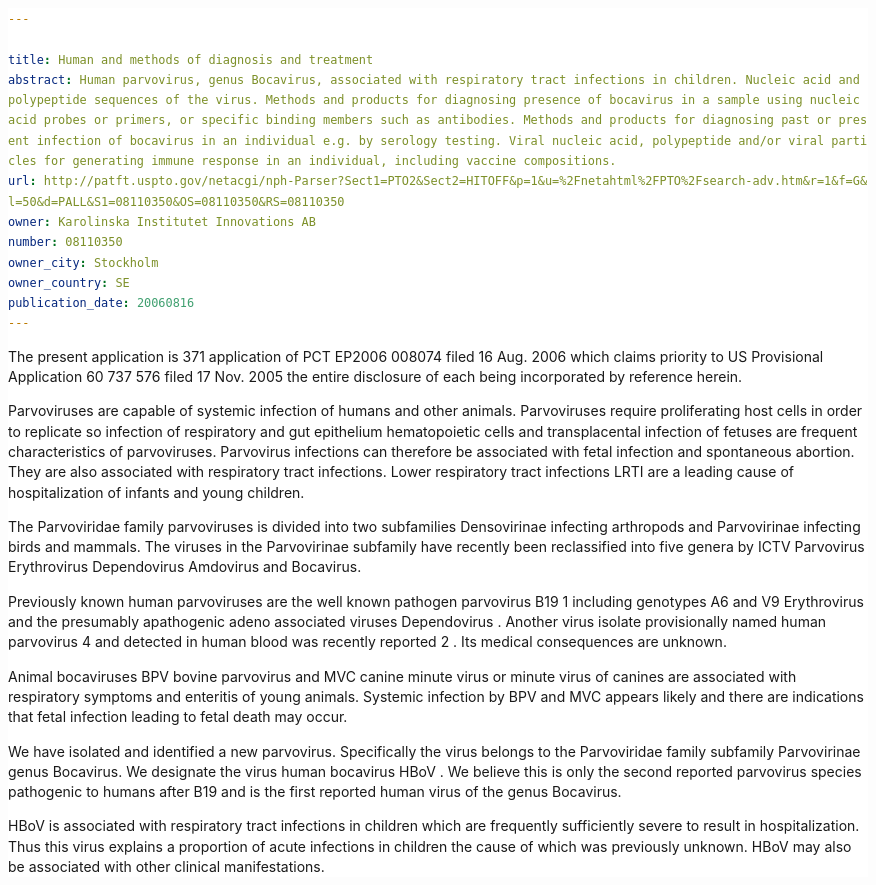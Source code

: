 ```yaml
---

title: Human and methods of diagnosis and treatment
abstract: Human parvovirus, genus Bocavirus, associated with respiratory tract infections in children. Nucleic acid and polypeptide sequences of the virus. Methods and products for diagnosing presence of bocavirus in a sample using nucleic acid probes or primers, or specific binding members such as antibodies. Methods and products for diagnosing past or present infection of bocavirus in an individual e.g. by serology testing. Viral nucleic acid, polypeptide and/or viral particles for generating immune response in an individual, including vaccine compositions.
url: http://patft.uspto.gov/netacgi/nph-Parser?Sect1=PTO2&Sect2=HITOFF&p=1&u=%2Fnetahtml%2FPTO%2Fsearch-adv.htm&r=1&f=G&l=50&d=PALL&S1=08110350&OS=08110350&RS=08110350
owner: Karolinska Institutet Innovations AB
number: 08110350
owner_city: Stockholm
owner_country: SE
publication_date: 20060816
---
```

The present application is 371 application of PCT EP2006 008074 filed 16 Aug. 2006 which claims priority to US Provisional Application 60 737 576 filed 17 Nov. 2005 the entire disclosure of each being incorporated by reference herein.

Parvoviruses are capable of systemic infection of humans and other animals. Parvoviruses require proliferating host cells in order to replicate so infection of respiratory and gut epithelium hematopoietic cells and transplacental infection of fetuses are frequent characteristics of parvoviruses. Parvovirus infections can therefore be associated with fetal infection and spontaneous abortion. They are also associated with respiratory tract infections. Lower respiratory tract infections LRTI are a leading cause of hospitalization of infants and young children.

The Parvoviridae family parvoviruses is divided into two subfamilies Densovirinae infecting arthropods and Parvovirinae infecting birds and mammals. The viruses in the Parvovirinae subfamily have recently been reclassified into five genera by ICTV Parvovirus Erythrovirus Dependovirus Amdovirus and Bocavirus.

Previously known human parvoviruses are the well known pathogen parvovirus B19 1 including genotypes A6 and V9 Erythrovirus and the presumably apathogenic adeno associated viruses Dependovirus . Another virus isolate provisionally named human parvovirus 4 and detected in human blood was recently reported 2 . Its medical consequences are unknown.

Animal bocaviruses BPV bovine parvovirus and MVC canine minute virus or minute virus of canines are associated with respiratory symptoms and enteritis of young animals. Systemic infection by BPV and MVC appears likely and there are indications that fetal infection leading to fetal death may occur.

We have isolated and identified a new parvovirus. Specifically the virus belongs to the Parvoviridae family subfamily Parvovirinae genus Bocavirus. We designate the virus human bocavirus HBoV . We believe this is only the second reported parvovirus species pathogenic to humans after B19 and is the first reported human virus of the genus Bocavirus.

HBoV is associated with respiratory tract infections in children which are frequently sufficiently severe to result in hospitalization. Thus this virus explains a proportion of acute infections in children the cause of which was previously unknown. HBoV may also be associated with other clinical manifestations.
